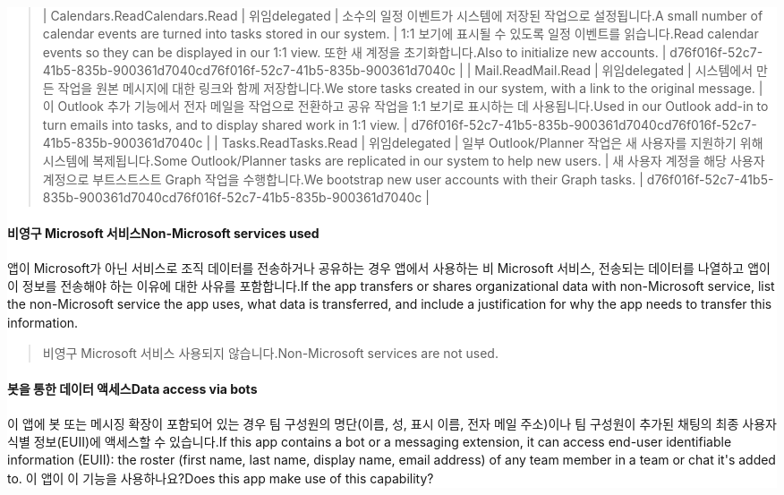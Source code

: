 >| <span data-ttu-id="9fcd8-165">Calendars.Read</span><span class="sxs-lookup"><span data-stu-id="9fcd8-165">Calendars.Read</span></span> | <span data-ttu-id="9fcd8-166">위임</span><span class="sxs-lookup"><span data-stu-id="9fcd8-166">delegated</span></span> | <span data-ttu-id="9fcd8-167">소수의 일정 이벤트가 시스템에 저장된 작업으로 설정됩니다.</span><span class="sxs-lookup"><span data-stu-id="9fcd8-167">A small number of calendar events are turned into tasks stored in our system.</span></span> | <span data-ttu-id="9fcd8-168">1:1 보기에 표시될 수 있도록 일정 이벤트를 읽습니다.</span><span class="sxs-lookup"><span data-stu-id="9fcd8-168">Read calendar events so they can be displayed in our 1:1 view.</span></span> <span data-ttu-id="9fcd8-169">또한 새 계정을 초기화합니다.</span><span class="sxs-lookup"><span data-stu-id="9fcd8-169">Also to initialize new accounts.</span></span>  | <span data-ttu-id="9fcd8-170">d76f016f-52c7-41b5-835b-900361d7040c</span><span class="sxs-lookup"><span data-stu-id="9fcd8-170">d76f016f-52c7-41b5-835b-900361d7040c</span></span> |
>| <span data-ttu-id="9fcd8-171">Mail.Read</span><span class="sxs-lookup"><span data-stu-id="9fcd8-171">Mail.Read</span></span> | <span data-ttu-id="9fcd8-172">위임</span><span class="sxs-lookup"><span data-stu-id="9fcd8-172">delegated</span></span> | <span data-ttu-id="9fcd8-173">시스템에서 만든 작업을 원본 메시지에 대한 링크와 함께 저장합니다.</span><span class="sxs-lookup"><span data-stu-id="9fcd8-173">We store tasks created in our system, with a link to the original message.</span></span> | <span data-ttu-id="9fcd8-174">이 Outlook 추가 기능에서 전자 메일을 작업으로 전환하고 공유 작업을 1:1 보기로 표시하는 데 사용됩니다.</span><span class="sxs-lookup"><span data-stu-id="9fcd8-174">Used in our Outlook add-in to turn emails into tasks, and to display shared work in 1:1 view.</span></span> | <span data-ttu-id="9fcd8-175">d76f016f-52c7-41b5-835b-900361d7040c</span><span class="sxs-lookup"><span data-stu-id="9fcd8-175">d76f016f-52c7-41b5-835b-900361d7040c</span></span> |
>| <span data-ttu-id="9fcd8-176">Tasks.Read</span><span class="sxs-lookup"><span data-stu-id="9fcd8-176">Tasks.Read</span></span> | <span data-ttu-id="9fcd8-177">위임</span><span class="sxs-lookup"><span data-stu-id="9fcd8-177">delegated</span></span> | <span data-ttu-id="9fcd8-178">일부 Outlook/Planner 작업은 새 사용자를 지원하기 위해 시스템에 복제됩니다.</span><span class="sxs-lookup"><span data-stu-id="9fcd8-178">Some Outlook/Planner tasks are replicated in our system to help new users.</span></span> | <span data-ttu-id="9fcd8-179">새 사용자 계정을 해당 사용자 계정으로 부트스트스트 Graph 작업을 수행합니다.</span><span class="sxs-lookup"><span data-stu-id="9fcd8-179">We bootstrap new user accounts with their Graph tasks.</span></span> | <span data-ttu-id="9fcd8-180">d76f016f-52c7-41b5-835b-900361d7040c</span><span class="sxs-lookup"><span data-stu-id="9fcd8-180">d76f016f-52c7-41b5-835b-900361d7040c</span></span> |


#### <a name="non-microsoft-services-used"></a><span data-ttu-id="9fcd8-181">비영구 Microsoft 서비스</span><span class="sxs-lookup"><span data-stu-id="9fcd8-181">Non-Microsoft services used</span></span>

<span data-ttu-id="9fcd8-182">앱이 Microsoft가 아닌 서비스로 조직 데이터를 전송하거나 공유하는 경우 앱에서 사용하는 비 Microsoft 서비스, 전송되는 데이터를 나열하고 앱이 이 정보를 전송해야 하는 이유에 대한 사유를 포함합니다.</span><span class="sxs-lookup"><span data-stu-id="9fcd8-182">If the app transfers or shares organizational data with non-Microsoft service, list the non-Microsoft service the app uses, what data is transferred, and include a justification for why the app needs to transfer this information.</span></span>

><span data-ttu-id="9fcd8-183">비영구 Microsoft 서비스 사용되지 않습니다.</span><span class="sxs-lookup"><span data-stu-id="9fcd8-183">Non-Microsoft services are not used.</span></span>

#### <a name="data-access-via-bots"></a><span data-ttu-id="9fcd8-184">봇을 통한 데이터 액세스</span><span class="sxs-lookup"><span data-stu-id="9fcd8-184">Data access via bots</span></span>

<span data-ttu-id="9fcd8-185">이 앱에 봇 또는 메시징 확장이 포함되어 있는 경우 팀 구성원의 명단(이름, 성, 표시 이름, 전자 메일 주소)이나 팀 구성원이 추가된 채팅의 최종 사용자 식별 정보(EUII)에 액세스할 수 있습니다.</span><span class="sxs-lookup"><span data-stu-id="9fcd8-185">If this app contains a bot or a messaging extension, it can access end-user identifiable information (EUII): the roster (first name, last name, display name, email address) of any team member in a team or chat it's added to.</span></span> <span data-ttu-id="9fcd8-186">이 앱이 이 기능을 사용하나요?</span><span class="sxs-lookup"><span data-stu-id="9fcd8-186">Does this app make use of this capability?</span></span>
